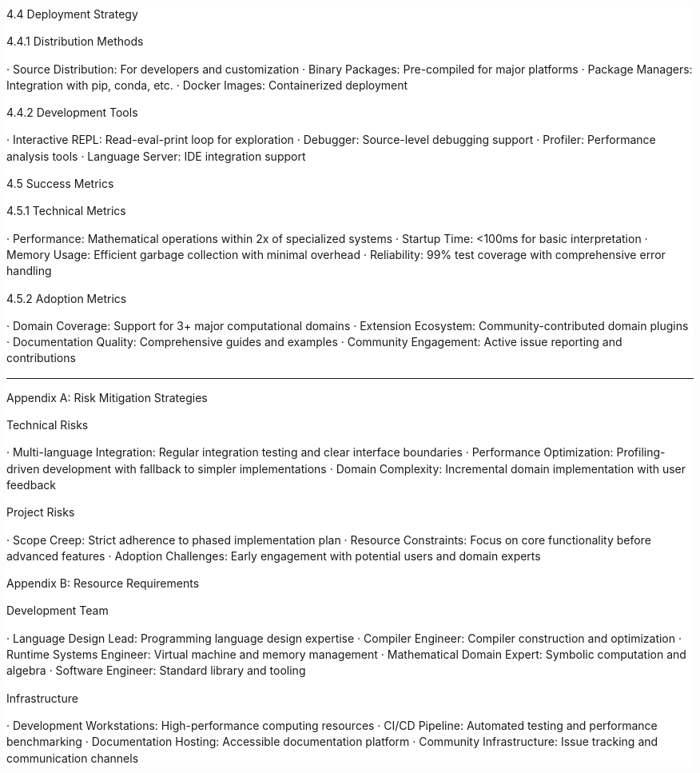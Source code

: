 4.4 Deployment Strategy

4.4.1 Distribution Methods

· Source Distribution: For developers and customization
· Binary Packages: Pre-compiled for major platforms
· Package Managers: Integration with pip, conda, etc.
· Docker Images: Containerized deployment

4.4.2 Development Tools

· Interactive REPL: Read-eval-print loop for exploration
· Debugger: Source-level debugging support
· Profiler: Performance analysis tools
· Language Server: IDE integration support

4.5 Success Metrics

4.5.1 Technical Metrics

· Performance: Mathematical operations within 2x of specialized systems
· Startup Time: <100ms for basic interpretation
· Memory Usage: Efficient garbage collection with minimal overhead
· Reliability: 99% test coverage with comprehensive error handling

4.5.2 Adoption Metrics

· Domain Coverage: Support for 3+ major computational domains
· Extension Ecosystem: Community-contributed domain plugins
· Documentation Quality: Comprehensive guides and examples
· Community Engagement: Active issue reporting and contributions

---

Appendix A: Risk Mitigation Strategies

Technical Risks

· Multi-language Integration: Regular integration testing and clear interface boundaries
· Performance Optimization: Profiling-driven development with fallback to simpler implementations
· Domain Complexity: Incremental domain implementation with user feedback

Project Risks

· Scope Creep: Strict adherence to phased implementation plan
· Resource Constraints: Focus on core functionality before advanced features
· Adoption Challenges: Early engagement with potential users and domain experts

Appendix B: Resource Requirements

Development Team

· Language Design Lead: Programming language design expertise
· Compiler Engineer: Compiler construction and optimization
· Runtime Systems Engineer: Virtual machine and memory management
· Mathematical Domain Expert: Symbolic computation and algebra
· Software Engineer: Standard library and tooling

Infrastructure

· Development Workstations: High-performance computing resources
· CI/CD Pipeline: Automated testing and performance benchmarking
· Documentation Hosting: Accessible documentation platform
· Community Infrastructure: Issue tracking and communication channels

